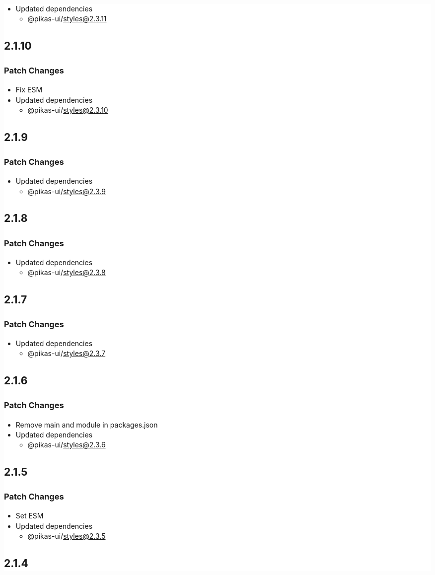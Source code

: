 - Updated dependencies
  - @pikas-ui/styles@2.3.11

## 2.1.10

### Patch Changes

- Fix ESM
- Updated dependencies
  - @pikas-ui/styles@2.3.10

## 2.1.9

### Patch Changes

- Updated dependencies
  - @pikas-ui/styles@2.3.9

## 2.1.8

### Patch Changes

- Updated dependencies
  - @pikas-ui/styles@2.3.8

## 2.1.7

### Patch Changes

- Updated dependencies
  - @pikas-ui/styles@2.3.7

## 2.1.6

### Patch Changes

- Remove main and module in packages.json
- Updated dependencies
  - @pikas-ui/styles@2.3.6

## 2.1.5

### Patch Changes

- Set ESM
- Updated dependencies
  - @pikas-ui/styles@2.3.5

## 2.1.4
